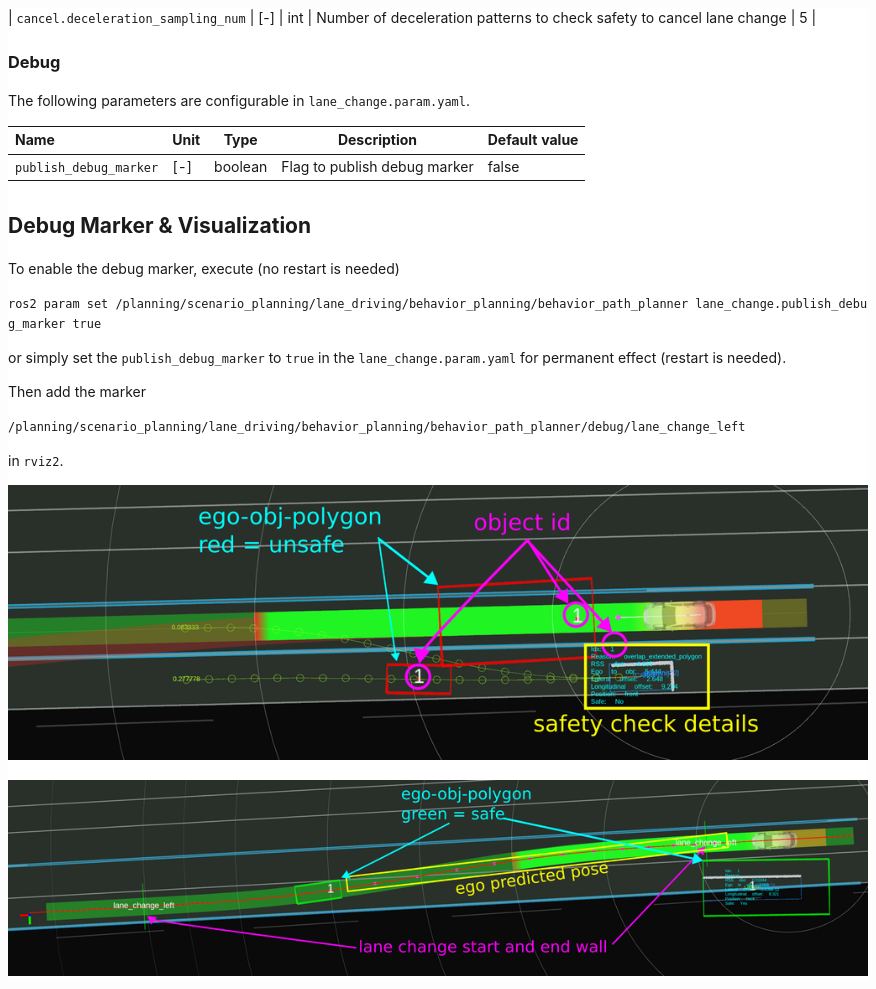 | `cancel.deceleration_sampling_num`     | [-]     | int     | Number of deceleration patterns to check safety to cancel lane change                                            | 5             |

### Debug

The following parameters are configurable in `lane_change.param.yaml`.

| Name                   | Unit | Type    | Description                  | Default value |
| :--------------------- | ---- | ------- | ---------------------------- | ------------- |
| `publish_debug_marker` | [-]  | boolean | Flag to publish debug marker | false         |

## Debug Marker & Visualization

To enable the debug marker, execute (no restart is needed)

```shell
ros2 param set /planning/scenario_planning/lane_driving/behavior_planning/behavior_path_planner lane_change.publish_debug_marker true

```

or simply set the `publish_debug_marker` to `true` in the `lane_change.param.yaml` for permanent effect (restart is needed).

Then add the marker

```shell
/planning/scenario_planning/lane_driving/behavior_planning/behavior_path_planner/debug/lane_change_left
```

in `rviz2`.

![debug](./images/lane_change-debug-1.png)

![debug2](./images/lane_change-debug-2.png)

